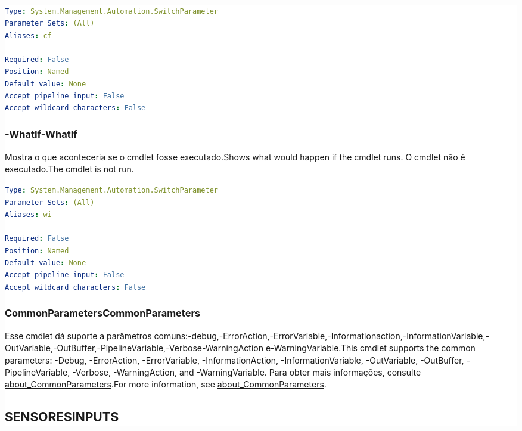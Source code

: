 ```yaml
Type: System.Management.Automation.SwitchParameter
Parameter Sets: (All)
Aliases: cf

Required: False
Position: Named
Default value: None
Accept pipeline input: False
Accept wildcard characters: False

```

### <span data-ttu-id="d4093-144">-WhatIf</span><span class="sxs-lookup"><span data-stu-id="d4093-144">-WhatIf</span></span>
<span data-ttu-id="d4093-145">Mostra o que aconteceria se o cmdlet fosse executado.</span><span class="sxs-lookup"><span data-stu-id="d4093-145">Shows what would happen if the cmdlet runs.</span></span>
<span data-ttu-id="d4093-146">O cmdlet não é executado.</span><span class="sxs-lookup"><span data-stu-id="d4093-146">The cmdlet is not run.</span></span>

```yaml
Type: System.Management.Automation.SwitchParameter
Parameter Sets: (All)
Aliases: wi

Required: False
Position: Named
Default value: None
Accept pipeline input: False
Accept wildcard characters: False

```

### <span data-ttu-id="d4093-147">CommonParameters</span><span class="sxs-lookup"><span data-stu-id="d4093-147">CommonParameters</span></span>
<span data-ttu-id="d4093-148">Esse cmdlet dá suporte a parâmetros comuns:-debug,-ErrorAction,-ErrorVariable,-Informationaction,-InformationVariable,-OutVariable,-OutBuffer,-PipelineVariable,-Verbose-WarningAction e-WarningVariable.</span><span class="sxs-lookup"><span data-stu-id="d4093-148">This cmdlet supports the common parameters: -Debug, -ErrorAction, -ErrorVariable, -InformationAction, -InformationVariable, -OutVariable, -OutBuffer, -PipelineVariable, -Verbose, -WarningAction, and -WarningVariable.</span></span> <span data-ttu-id="d4093-149">Para obter mais informações, consulte [about_CommonParameters](http://go.microsoft.com/fwlink/?LinkID=113216).</span><span class="sxs-lookup"><span data-stu-id="d4093-149">For more information, see [about_CommonParameters](http://go.microsoft.com/fwlink/?LinkID=113216).</span></span>

## <span data-ttu-id="d4093-150">SENSORES</span><span class="sxs-lookup"><span data-stu-id="d4093-150">INPUTS</span></span>
